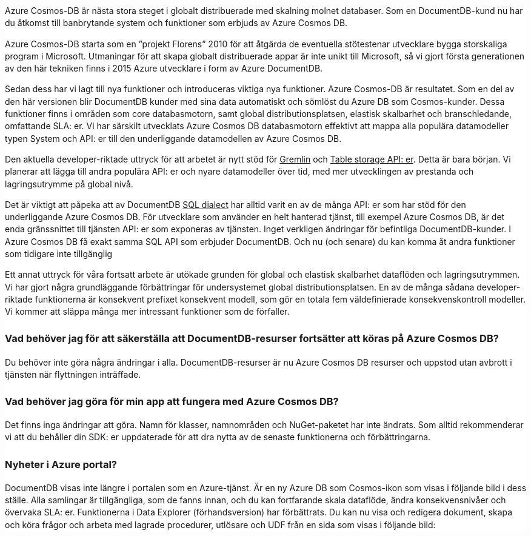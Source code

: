 Azure Cosmos-DB är nästa stora steget i globalt distribuerade med skalning molnet databaser. Som en DocumentDB-kund nu har du åtkomst till banbrytande system och funktioner som erbjuds av Azure Cosmos DB.

Azure Cosmos-DB starta som en ”projekt Florens” 2010 för att åtgärda de eventuella stötestenar utvecklare bygga storskaliga program i Microsoft. Utmaningar för att skapa globalt distribuerade appar är inte unikt till Microsoft, så vi gjort första generationen av den här tekniken finns i 2015 Azure utvecklare i form av Azure DocumentDB. 

Sedan dess har vi lagt till nya funktioner och introduceras viktiga nya funktioner. Azure Cosmos-DB är resultatet. Som en del av den här versionen blir DocumentDB kunder med sina data automatiskt och sömlöst du Azure DB som Cosmos-kunder. Dessa funktioner finns i områden som core databasmotorn, samt global distributionsplatsen, elastisk skalbarhet och branschledande, omfattande SLA: er. Vi har särskilt utvecklats Azure Cosmos DB databasmotorn effektivt att mappa alla populära datamodeller typen System och API: er till den underliggande datamodellen av Azure Cosmos DB. 

Den aktuella developer-riktade uttryck för att arbetet är nytt stöd för [Gremlin](../cosmos-db/graph-introduction.md) och [Table storage API: er](../cosmos-db/table-introduction.md). Detta är bara början. Vi planerar att lägga till andra populära API: er och nyare datamodeller över tid, med mer utvecklingen av prestanda och lagringsutrymme på global nivå. 

Det är viktigt att påpeka att av DocumentDB [SQL dialect](../documentdb/documentdb-sql-query.md) har alltid varit en av de många API: er som har stöd för den underliggande Azure Cosmos DB. För utvecklare som använder en helt hanterad tjänst, till exempel Azure Cosmos DB, är det enda gränssnittet till tjänsten API: er som exponeras av tjänsten. Inget verkligen ändringar för befintliga DocumentDB-kunder. I Azure Cosmos DB få exakt samma SQL API som erbjuder DocumentDB. Och nu (och senare) du kan komma åt andra funktioner som tidigare inte tillgänglig 

Ett annat uttryck för våra fortsatt arbete är utökade grunden för global och elastisk skalbarhet dataflöden och lagringsutrymmen. Vi har gjort några grundläggande förbättringar för undersystemet global distributionsplatsen. En av de många sådana developer-riktade funktionerna är konsekvent prefixet konsekvent modell, som gör en totala fem väldefinierade konsekvenskontroll modeller. Vi kommer att släppa många mer intressant funktioner som de förfaller. 

### <a name="what-do-i-need-to-do-to-ensure-that-my-documentdb-resources-continue-to-run-on-azure-cosmos-db"></a>Vad behöver jag för att säkerställa att DocumentDB-resurser fortsätter att köras på Azure Cosmos DB?

Du behöver inte göra några ändringar i alla. DocumentDB-resurser är nu Azure Cosmos DB resurser och uppstod utan avbrott i tjänsten när flyttningen inträffade.

### <a name="what-changes-do-i-need-to-make-for-my-app-to-work-with-azure-cosmos-db"></a>Vad behöver jag göra för min app att fungera med Azure Cosmos DB?

Det finns inga ändringar att göra. Namn för klasser, namnområden och NuGet-paketet har inte ändrats. Som alltid rekommenderar vi att du behåller din SDK: er uppdaterade för att dra nytta av de senaste funktionerna och förbättringarna. 

### <a name="whats-changed-in-the-azure-portal"></a>Nyheter i Azure portal?

DocumentDB visas inte längre i portalen som en Azure-tjänst. Är en ny Azure DB som Cosmos-ikon som visas i följande bild i dess ställe. Alla samlingar är tillgängliga, som de fanns innan, och du kan fortfarande skala dataflöde, ändra konsekvensnivåer och övervaka SLA: er. Funktionerna i Data Explorer (förhandsversion) har förbättrats. Du kan nu visa och redigera dokument, skapa och köra frågor och arbeta med lagrade procedurer, utlösare och UDF från en sida som visas i följande bild: 
